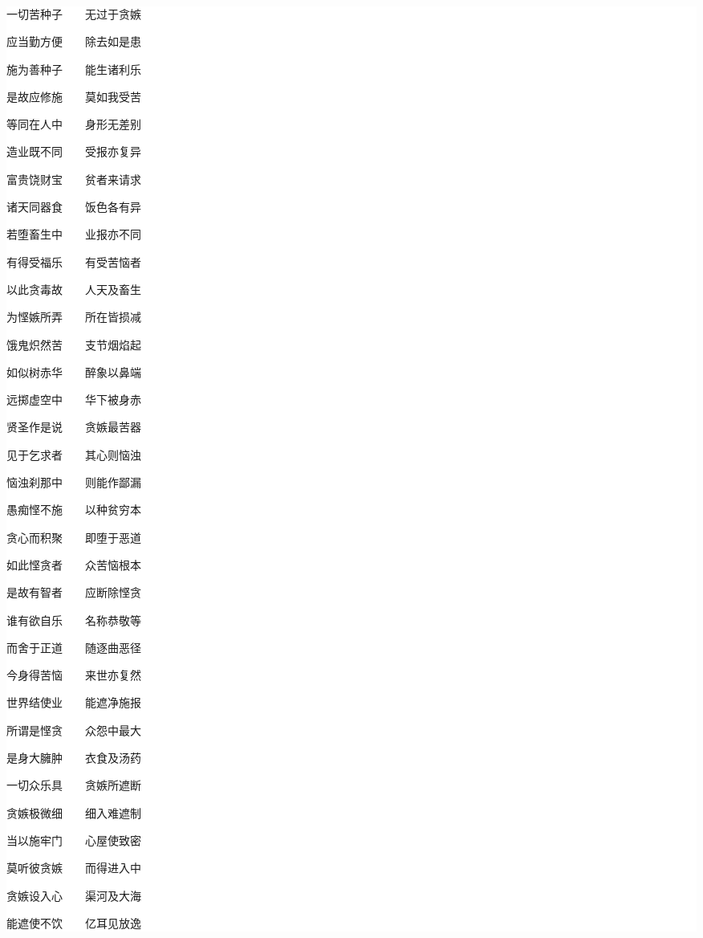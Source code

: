 一切苦种子　　无过于贪嫉  

应当勤方便　　除去如是患  

施为善种子　　能生诸利乐  

是故应修施　　莫如我受苦  

等同在人中　　身形无差别  

造业既不同　　受报亦复异  

富贵饶财宝　　贫者来请求  

诸天同器食　　饭色各有异  

若堕畜生中　　业报亦不同  

有得受福乐　　有受苦恼者  

以此贪毒故　　人天及畜生  

为悭嫉所弄　　所在皆损减  

饿鬼炽然苦　　支节烟焰起  

如似树赤华　　醉象以鼻端  

远掷虚空中　　华下被身赤  

贤圣作是说　　贪嫉最苦器  

见于乞求者　　其心则恼浊  

恼浊刹那中　　则能作鄙漏  

愚痴悭不施　　以种贫穷本  

贪心而积聚　　即堕于恶道  

如此悭贪者　　众苦恼根本  

是故有智者　　应断除悭贪  

谁有欲自乐　　名称恭敬等  

而舍于正道　　随逐曲恶径  

今身得苦恼　　来世亦复然  

世界结使业　　能遮净施报  

所谓是悭贪　　众怨中最大  

是身大臃肿　　衣食及汤药  

一切众乐具　　贪嫉所遮断  

贪嫉极微细　　细入难遮制  

当以施牢门　　心屋使致密  

莫听彼贪嫉　　而得进入中  

贪嫉设入心　　渠河及大海  

能遮使不饮　　亿耳见放逸  

